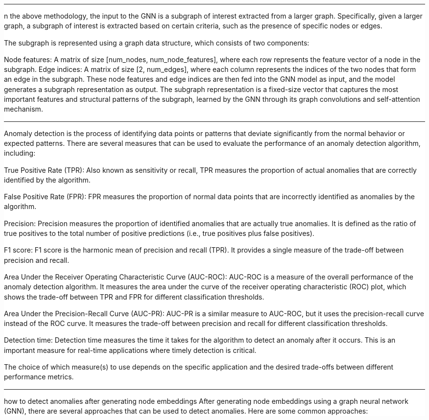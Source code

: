 __________________________________________________________________
n the above methodology, the input to the GNN is a subgraph of interest extracted from a larger graph. Specifically, given a larger graph, a subgraph of interest is extracted based on certain criteria, such as the presence of specific nodes or edges.


The subgraph is represented using a graph data structure, which consists of two components:


Node features: A matrix of size [num_nodes, num_node_features], where each row represents the feature vector of a node in the subgraph.
Edge indices: A matrix of size [2, num_edges], where each column represents the indices of the two nodes that form an edge in the subgraph.
These node features and edge indices are then fed into the GNN model as input, and the model generates a subgraph representation as output. The subgraph representation is a fixed-size vector that captures the most important features and structural patterns of the subgraph, learned by the GNN through its graph convolutions and self-attention mechanism.
_________________________________________________________________________


Anomaly detection is the process of identifying data points or patterns that deviate significantly from the normal behavior or expected patterns. There are several measures that can be used to evaluate the performance of an anomaly detection algorithm, including:

True Positive Rate (TPR): Also known as sensitivity or recall, TPR measures the proportion of actual anomalies that are correctly identified by the algorithm.

False Positive Rate (FPR): FPR measures the proportion of normal data points that are incorrectly identified as anomalies by the algorithm.

Precision: Precision measures the proportion of identified anomalies that are actually true anomalies. It is defined as the ratio of true positives to the total number of positive predictions (i.e., true positives plus false positives).

F1 score: F1 score is the harmonic mean of precision and recall (TPR). It provides a single measure of the trade-off between precision and recall.

Area Under the Receiver Operating Characteristic Curve (AUC-ROC): AUC-ROC is a measure of the overall performance of the anomaly detection algorithm. It measures the area under the curve of the receiver operating characteristic (ROC) plot, which shows the trade-off between TPR and FPR for different classification thresholds.

Area Under the Precision-Recall Curve (AUC-PR): AUC-PR is a similar measure to AUC-ROC, but it uses the precision-recall curve instead of the ROC curve. It measures the trade-off between precision and recall for different classification thresholds.

Detection time: Detection time measures the time it takes for the algorithm to detect an anomaly after it occurs. This is an important measure for real-time applications where timely detection is critical.

The choice of which measure(s) to use depends on the specific application and the desired trade-offs between different performance metrics.




_______________________________________________________________________________
how to detect anomalies after generating node embeddings
After generating node embeddings using a graph neural network (GNN), there are several approaches that can be used to detect anomalies. Here are some common approaches:
